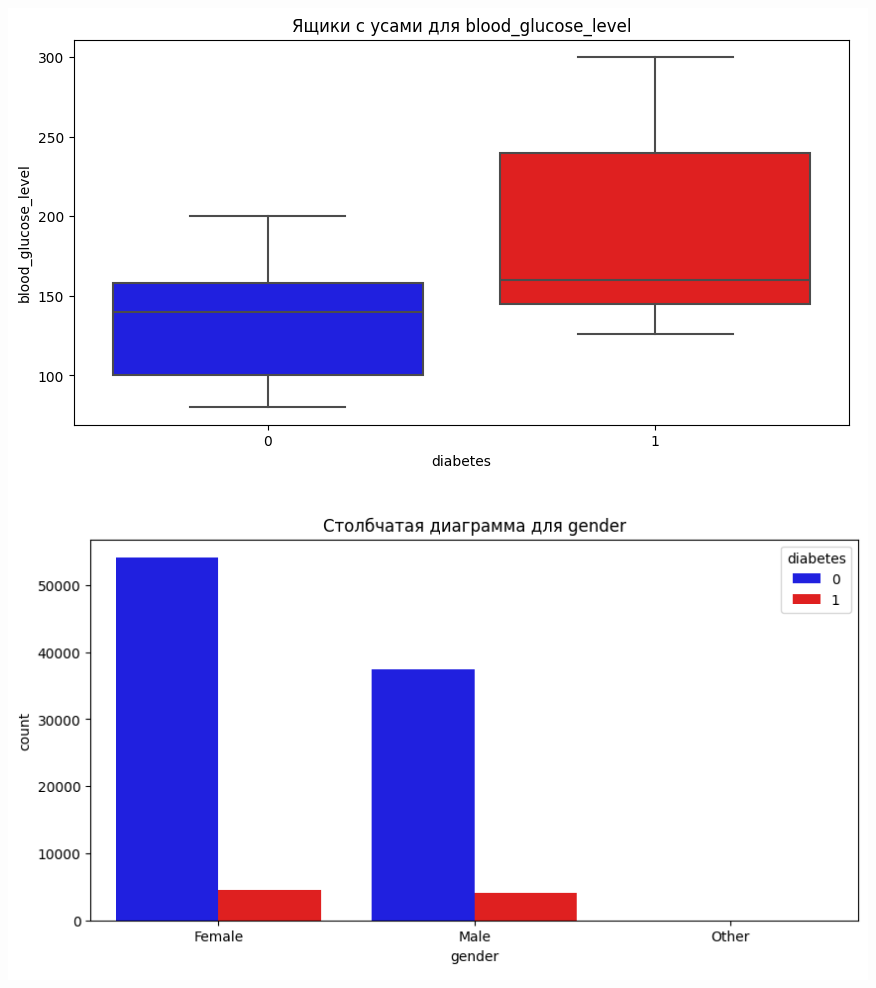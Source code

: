 ### ![Результат](https://github.com/RahaMilopNo/Software_Engineering/blob/Tema_14/screen/lab14_7_10.png)
### ![Результат](https://github.com/RahaMilopNo/Software_Engineering/blob/Tema_14/screen/lab14_7_11.png)